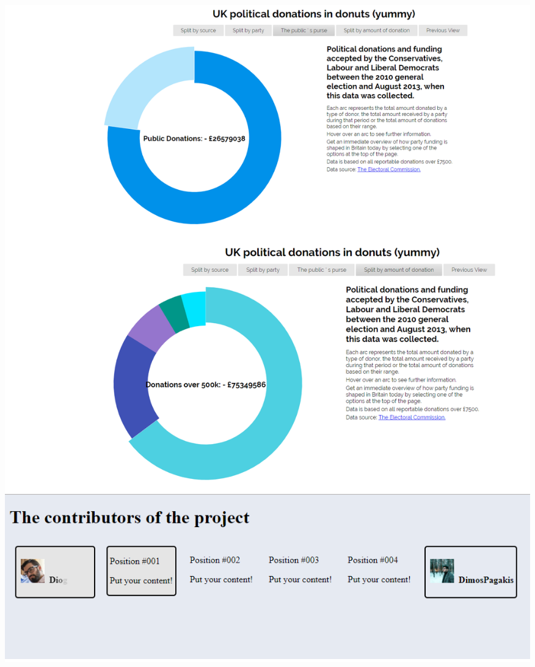 ![Split By Public](splitbypublic.png)

![Split By Amount](splitbyamount.png)

![Credits](credits.png)
